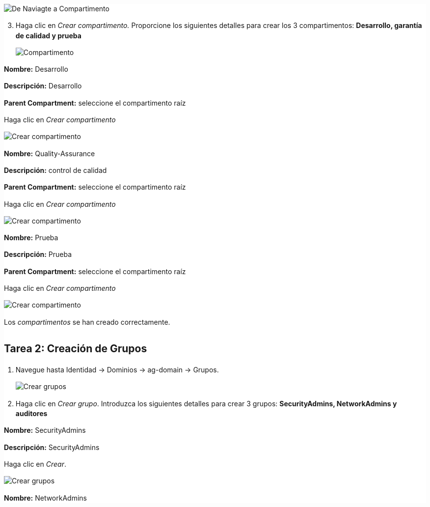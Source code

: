 ![De Naviagte a Compartimento](images/navigate-compartment.png)

3.  Haga clic en _Crear compartimento._ Proporcione los siguientes detalles para crear los 3 compartimentos: **Desarrollo, garantía de calidad y prueba**
    
    ![Compartimento](images/create-compartment.png)
    

**Nombre:** Desarrollo

**Descripción:** Desarrollo

**Parent Compartment:** seleccione el compartimento raíz

Haga clic en _Crear compartimento_

![Crear compartimento](images/create-compartment-tab.png)

**Nombre:** Quality-Assurance

**Descripción:** control de calidad

**Parent Compartment:** seleccione el compartimento raíz

Haga clic en _Crear compartimento_

![Crear compartimento](images/qa-compartment.png)

**Nombre:** Prueba

**Descripción:** Prueba

**Parent Compartment:** seleccione el compartimento raíz

Haga clic en _Crear compartimento_

![Crear compartimento](images/testing-compartment.png)

Los _compartimentos_ se han creado correctamente.

## Tarea 2: Creación de Grupos

1.  Navegue hasta Identidad -> Dominios -> ag-domain -> Grupos.
    
    ![Crear grupos](images/create-group.png)
    
2.  Haga clic en _Crear grupo_. Introduzca los siguientes detalles para crear 3 grupos: **SecurityAdmins, NetworkAdmins y auditores**
    

**Nombre:** SecurityAdmins

**Descripción:** SecurityAdmins

Haga clic en _Crear_.

![Crear grupos](images/securityadmins-group.png)

**Nombre:** NetworkAdmins
